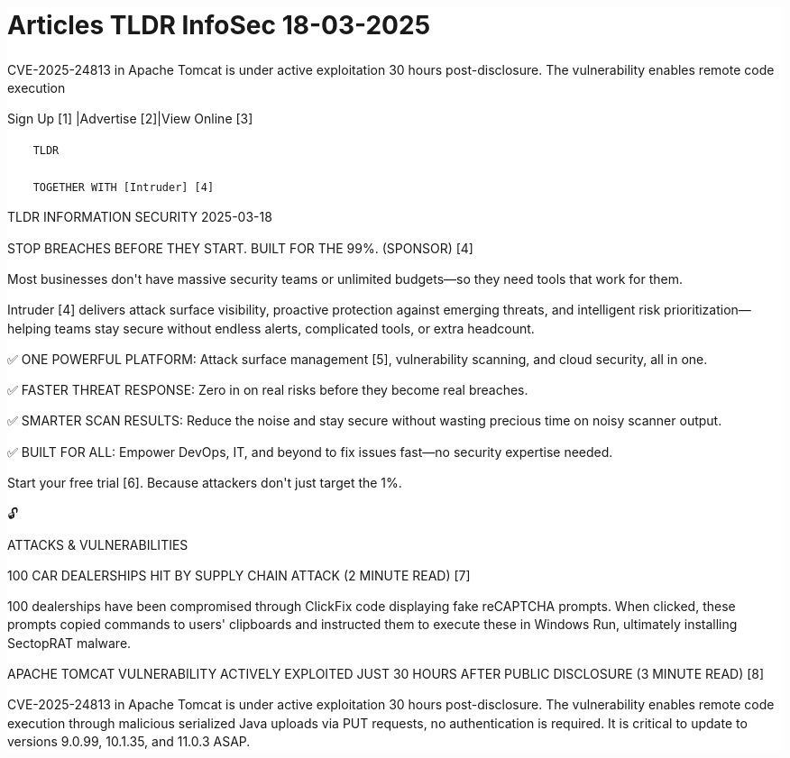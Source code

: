 # Articles TLDR InfoSec 18-03-2025

CVE-2025-24813 in Apache Tomcat is under active exploitation 30 hours
post-disclosure. The vulnerability enables remote code
execution ‌ ‌ ‌ ‌ ‌ ‌ ‌ ‌ ‌ ‌ ‌ ‌ ‌ ‌ ‌ ‌ ‌ ‌ ‌ ‌ ‌ ‌ ‌ ‌ ‌ ‌  ‌ ‌ ‌ ‌ ‌ ‌ ‌ ‌ ‌ ‌ ‌ ‌ ‌ ‌ ‌ ‌ ‌ ‌ ‌ ‌ ‌ ‌ ‌ ‌ ‌ ‌ 


 Sign Up [1] |Advertise [2]|View Online [3] 

		TLDR 

		TOGETHER WITH [Intruder] [4]

TLDR INFORMATION SECURITY 2025-03-18

 STOP BREACHES BEFORE THEY START. BUILT FOR THE 99%. (SPONSOR) [4] 

 Most businesses don't have massive security teams or unlimited
budgets—so they need tools that work for them. 

Intruder [4] delivers attack surface visibility, proactive protection
against emerging threats, and intelligent risk
prioritization—helping teams stay secure without endless alerts,
complicated tools, or extra headcount.

✅ ONE POWERFUL PLATFORM: Attack surface management [5],
vulnerability scanning, and cloud security, all in one.

✅ FASTER THREAT RESPONSE: Zero in on real risks before they become
real breaches.

✅ SMARTER SCAN RESULTS: Reduce the noise and stay secure without
wasting precious time on noisy scanner output.

✅ BUILT FOR ALL: Empower DevOps, IT, and beyond to fix issues
fast—no security expertise needed.

Start your free trial [6]. Because attackers don't just target the 1%.

🔓 

ATTACKS & VULNERABILITIES

 100 CAR DEALERSHIPS HIT BY SUPPLY CHAIN ATTACK (2 MINUTE READ) [7] 

 100 dealerships have been compromised through ClickFix code
displaying fake reCAPTCHA prompts. When clicked, these prompts copied
commands to users' clipboards and instructed them to execute these in
Windows Run, ultimately installing SectopRAT malware. 

 APACHE TOMCAT VULNERABILITY ACTIVELY EXPLOITED JUST 30 HOURS AFTER
PUBLIC DISCLOSURE (3 MINUTE READ) [8] 

 CVE-2025-24813 in Apache Tomcat is under active exploitation 30 hours
post-disclosure. The vulnerability enables remote code execution
through malicious serialized Java uploads via PUT requests, no
authentication is required. It is critical to update to versions
9.0.99, 10.1.35, and 11.0.3 ASAP. 

